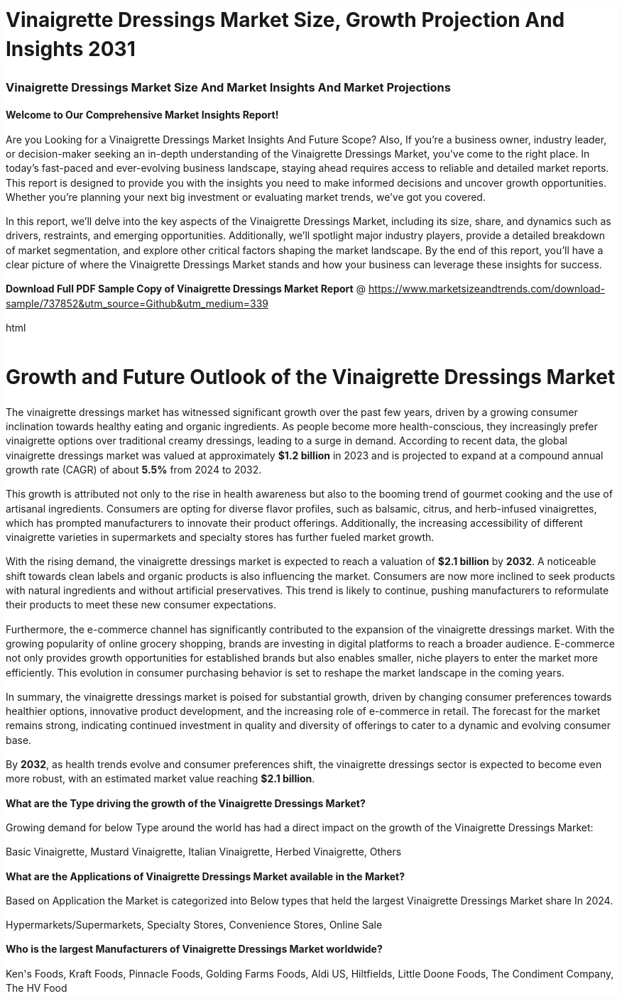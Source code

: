 <h1>Vinaigrette Dressings Market Size, Growth Projection And Insights 2031</h1><div class="" data-test-id=""><h3><span class="">Vinaigrette Dressings Market Size And Market Insights And Market Projections</span></h3></div><div class="" data-test-id=""><p><strong>Welcome to Our Comprehensive Market Insights Report!</strong></p><p>Are you Looking for a Vinaigrette Dressings Market Insights And Future Scope? Also, If you&rsquo;re a business owner, industry leader, or decision-maker seeking an in-depth understanding of the Vinaigrette Dressings Market, you&rsquo;ve come to the right place. In today&rsquo;s fast-paced and ever-evolving business landscape, staying ahead requires access to reliable and detailed market reports. This report is designed to provide you with the insights you need to make informed decisions and uncover growth opportunities. Whether you&rsquo;re planning your next big investment or evaluating market trends, we&rsquo;ve got you covered.</p><p>In this report, we&rsquo;ll delve into the key aspects of the Vinaigrette Dressings Market, including its size, share, and dynamics such as drivers, restraints, and emerging opportunities. Additionally, we&rsquo;ll spotlight major industry players, provide a detailed breakdown of market segmentation, and explore other critical factors shaping the market landscape. By the end of this report, you&rsquo;ll have a clear picture of where the Vinaigrette Dressings Market stands and how your business can leverage these insights for success.</p><p><strong>Download Full PDF Sample Copy of Vinaigrette Dressings Market Report</strong> @ <a href="https://www.marketsizeandtrends.com/download-sample/737852&utm_source=Github&utm_medium=339" target="_blank">https://www.marketsizeandtrends.com/download-sample/737852&utm_source=Github&utm_medium=339</a></p></div><div class="" data-test-id=""><p><span class="">html<h1>Growth and Future Outlook of the Vinaigrette Dressings Market</h1><p>The vinaigrette dressings market has witnessed significant growth over the past few years, driven by a growing consumer inclination towards healthy eating and organic ingredients. As people become more health-conscious, they increasingly prefer vinaigrette options over traditional creamy dressings, leading to a surge in demand. According to recent data, the global vinaigrette dressings market was valued at approximately <strong>$1.2 billion</strong> in 2023 and is projected to expand at a compound annual growth rate (CAGR) of about <strong>5.5%</strong> from 2024 to 2032.</p><p>This growth is attributed not only to the rise in health awareness but also to the booming trend of gourmet cooking and the use of artisanal ingredients. Consumers are opting for diverse flavor profiles, such as balsamic, citrus, and herb-infused vinaigrettes, which has prompted manufacturers to innovate their product offerings. Additionally, the increasing accessibility of different vinaigrette varieties in supermarkets and specialty stores has further fueled market growth.</p><p>With the rising demand, the vinaigrette dressings market is expected to reach a valuation of <strong>$2.1 billion</strong> by <strong>2032</strong>. A noticeable shift towards clean labels and organic products is also influencing the market. Consumers are now more inclined to seek products with natural ingredients and without artificial preservatives. This trend is likely to continue, pushing manufacturers to reformulate their products to meet these new consumer expectations.</p><p>Furthermore, the e-commerce channel has significantly contributed to the expansion of the vinaigrette dressings market. With the growing popularity of online grocery shopping, brands are investing in digital platforms to reach a broader audience. E-commerce not only provides growth opportunities for established brands but also enables smaller, niche players to enter the market more efficiently. This evolution in consumer purchasing behavior is set to reshape the market landscape in the coming years.</p><p style="font-weight: bold;"></p><p>In summary, the vinaigrette dressings market is poised for substantial growth, driven by changing consumer preferences towards healthier options, innovative product development, and the increasing role of e-commerce in retail. The forecast for the market remains strong, indicating continued investment in quality and diversity of offerings to cater to a dynamic and evolving consumer base.</p><p>By <strong>2032</strong>, as health trends evolve and consumer preferences shift, the vinaigrette dressings sector is expected to become even more robust, with an estimated market value reaching <strong>$2.1 billion</strong>.</p></span></p><p><strong><span class="">What are the&nbsp;Type driving the growth of the Vinaigrette Dressings Market?</span></strong></p></div><div class="" data-test-id=""><p><span class="">Growing demand for below Type around the world has had a direct impact on the growth of the Vinaigrette Dressings Market:</span></p></div><div class="" data-test-id=""><p> Basic Vinaigrette, Mustard Vinaigrette, Italian Vinaigrette, Herbed Vinaigrette, Others</p><p><span class=""><strong>What are the&nbsp;Applications&nbsp;of Vinaigrette Dressings Market available in the Market?</strong></span></p></div><div class="" data-test-id=""><p><span class="">Based on Application the Market is categorized into Below types that held the largest Vinaigrette Dressings Market share In 2024.</span></p></div><div class="" data-test-id=""><p><span class=""> Hypermarkets/Supermarkets, Specialty Stores, Convenience Stores, Online Sale</span></p><p><span class=""><strong>Who is the largest Manufacturers of Vinaigrette Dressings Market worldwide?</strong></span></p></div><div class="" data-test-id=""><p><span class=""> Ken's Foods, Kraft Foods, Pinnacle Foods, Golding Farms Foods, Aldi US, Hiltfields, Little Doone Foods, The Condiment Company, The HV Food